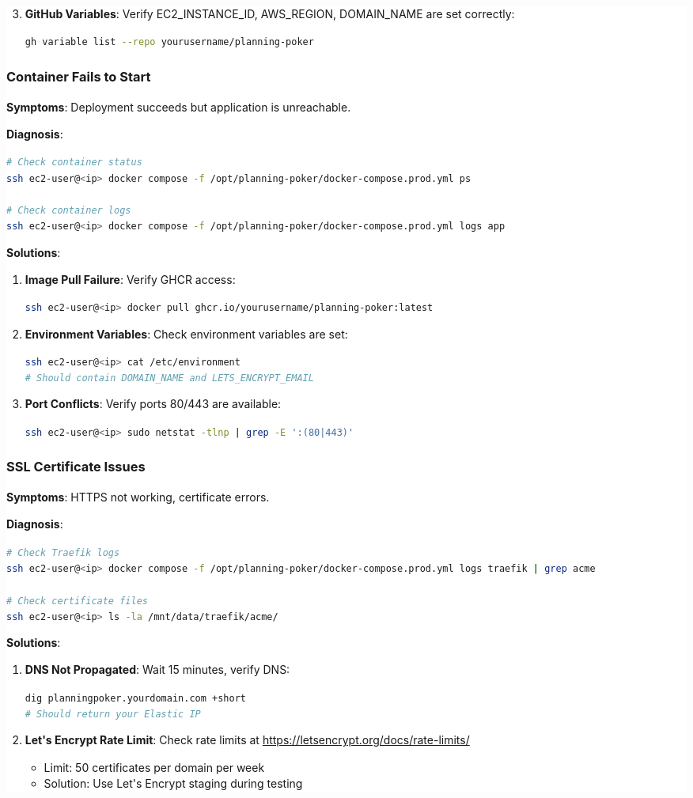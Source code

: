 3. **GitHub Variables**: Verify EC2_INSTANCE_ID, AWS_REGION, DOMAIN_NAME are set correctly:
   ```bash
   gh variable list --repo yourusername/planning-poker
   ```

### Container Fails to Start

**Symptoms**: Deployment succeeds but application is unreachable.

**Diagnosis**:
```bash
# Check container status
ssh ec2-user@<ip> docker compose -f /opt/planning-poker/docker-compose.prod.yml ps

# Check container logs
ssh ec2-user@<ip> docker compose -f /opt/planning-poker/docker-compose.prod.yml logs app
```

**Solutions**:
1. **Image Pull Failure**: Verify GHCR access:
   ```bash
   ssh ec2-user@<ip> docker pull ghcr.io/yourusername/planning-poker:latest
   ```

2. **Environment Variables**: Check environment variables are set:
   ```bash
   ssh ec2-user@<ip> cat /etc/environment
   # Should contain DOMAIN_NAME and LETS_ENCRYPT_EMAIL
   ```

3. **Port Conflicts**: Verify ports 80/443 are available:
   ```bash
   ssh ec2-user@<ip> sudo netstat -tlnp | grep -E ':(80|443)'
   ```

### SSL Certificate Issues

**Symptoms**: HTTPS not working, certificate errors.

**Diagnosis**:
```bash
# Check Traefik logs
ssh ec2-user@<ip> docker compose -f /opt/planning-poker/docker-compose.prod.yml logs traefik | grep acme

# Check certificate files
ssh ec2-user@<ip> ls -la /mnt/data/traefik/acme/
```

**Solutions**:
1. **DNS Not Propagated**: Wait 15 minutes, verify DNS:
   ```bash
   dig planningpoker.yourdomain.com +short
   # Should return your Elastic IP
   ```

2. **Let's Encrypt Rate Limit**: Check rate limits at https://letsencrypt.org/docs/rate-limits/
   - Limit: 50 certificates per domain per week
   - Solution: Use Let's Encrypt staging during testing
